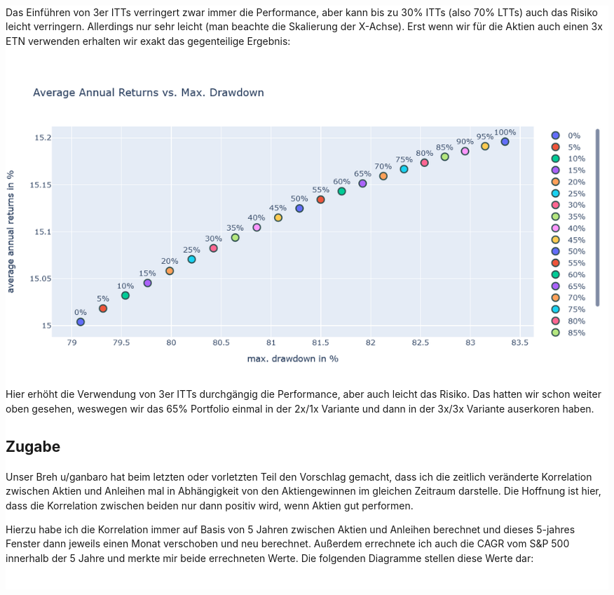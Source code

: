 Das Einführen von 3er ITTs verringert zwar immer die Performance, aber kann bis zu 30% ITTs (also 70% LTTs) auch das Risiko leicht verringern. Allerdings nur sehr leicht (man beachte die Skalierung der X-Achse). Erst wenn wir für die Aktien auch einen 3x ETN verwenden erhalten wir exakt das gegenteilige Ergebnis:

&#x200B;

![](img/05/18.png)

Hier erhöht die Verwendung von 3er ITTs durchgängig die Performance, aber auch leicht das Risiko. Das hatten wir schon weiter oben gesehen, weswegen wir das 65% Portfolio einmal in der 2x/1x Variante und dann in der 3x/3x Variante auserkoren haben.

## Zugabe

Unser Breh u/ganbaro hat beim letzten oder vorletzten Teil den Vorschlag gemacht, dass ich die zeitlich veränderte Korrelation zwischen Aktien und Anleihen mal in Abhängigkeit von den Aktiengewinnen im gleichen Zeitraum darstelle. Die Hoffnung ist hier, dass die Korrelation zwischen beiden nur dann positiv wird, wenn Aktien gut performen.

Hierzu habe ich die Korrelation immer auf Basis von 5 Jahren zwischen Aktien und Anleihen berechnet und dieses 5-jahres Fenster dann jeweils einen Monat verschoben und neu berechnet. Außerdem errechnete ich auch die CAGR vom S&P 500 innerhalb der 5 Jahre und merkte mir beide errechneten Werte. Die folgenden Diagramme stellen diese Werte dar:

&#x200B;
